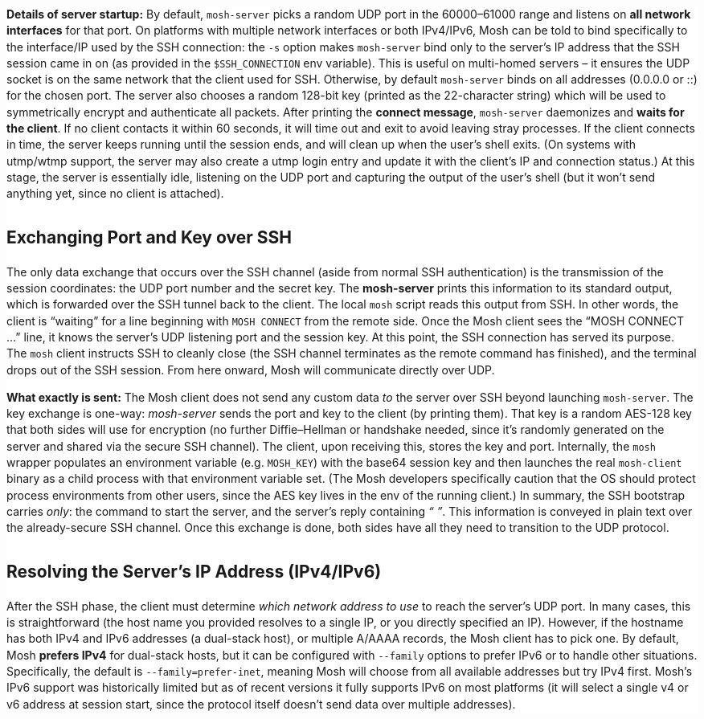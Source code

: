 **Details of server startup:** By default, `mosh-server` picks a random UDP port in the 60000–61000 range and listens on **all network interfaces** for that port. On platforms with multiple network interfaces or both IPv4/IPv6, Mosh can be told to bind specifically to the interface/IP used by the SSH connection: the `-s` option makes `mosh-server` bind only to the server’s IP address that the SSH session came in on (as provided in the `$SSH_CONNECTION` env variable). This is useful on multi-homed servers – it ensures the UDP socket is on the same network that the client used for SSH. Otherwise, by default `mosh-server` binds on all addresses (0.0.0.0 or ::) for the chosen port. The server also chooses a random 128-bit key (printed as the 22-character string) which will be used to symmetrically encrypt and authenticate all packets. After printing the **connect message**, `mosh-server` daemonizes and **waits for the client**. If no client contacts it within 60 seconds, it will time out and exit to avoid leaving stray processes. If the client connects in time, the server keeps running until the session ends, and will clean up when the user’s shell exits. (On systems with utmp/wtmp support, the server may also create a utmp login entry and update it with the client’s IP and connection status.) At this stage, the server is essentially idle, listening on the UDP port and capturing the output of the user’s shell (but it won’t send anything yet, since no client is attached).

## Exchanging Port and Key over SSH

The only data exchange that occurs over the SSH channel (aside from normal SSH authentication) is the transmission of the session coordinates: the UDP port number and the secret key. The **mosh-server** prints this information to its standard output, which is forwarded over the SSH tunnel back to the client. The local `mosh` script reads this output from SSH. In other words, the client is “waiting” for a line beginning with `MOSH CONNECT` from the remote side. Once the Mosh client sees the “MOSH CONNECT …” line, it knows the server’s UDP listening port and the session key. At this point, the SSH connection has served its purpose. The `mosh` client instructs SSH to cleanly close (the SSH channel terminates as the remote command has finished), and the terminal drops out of the SSH session. From here onward, Mosh will communicate directly over UDP.

**What exactly is sent:** The Mosh client does not send any custom data *to* the server over SSH beyond launching `mosh-server`. The key exchange is one-way: *mosh-server* sends the port and key to the client (by printing them). That key is a random AES-128 key that both sides will use for encryption (no further Diffie–Hellman or handshake needed, since it’s randomly generated on the server and shared via the secure SSH channel). The client, upon receiving this, stores the key and port. Internally, the `mosh` wrapper populates an environment variable (e.g. `MOSH_KEY`) with the base64 session key and then launches the real `mosh-client` binary as a child process with that environment variable set. (The Mosh developers specifically caution that the OS should protect process environments from other users, since the AES key lives in the env of the running client.) In summary, the SSH bootstrap carries *only*: the command to start the server, and the server’s reply containing *“<UDP-port> <session-key>”*. This information is conveyed in plain text over the already-secure SSH channel. Once this exchange is done, both sides have all they need to transition to the UDP protocol.

## Resolving the Server’s IP Address (IPv4/IPv6)

After the SSH phase, the client must determine *which network address to use* to reach the server’s UDP port. In many cases, this is straightforward (the host name you provided resolves to a single IP, or you directly specified an IP). However, if the hostname has both IPv4 and IPv6 addresses (a dual-stack host), or multiple A/AAAA records, the Mosh client has to pick one. By default, Mosh **prefers IPv4** for dual-stack hosts, but it can be configured with `--family` options to prefer IPv6 or to handle other situations. Specifically, the default is `--family=prefer-inet`, meaning Mosh will choose from all available addresses but try IPv4 first. Mosh’s IPv6 support was historically limited but as of recent versions it fully supports IPv6 on most platforms (it will select a single v4 or v6 address at session start, since the protocol itself doesn’t send data over multiple addresses).

